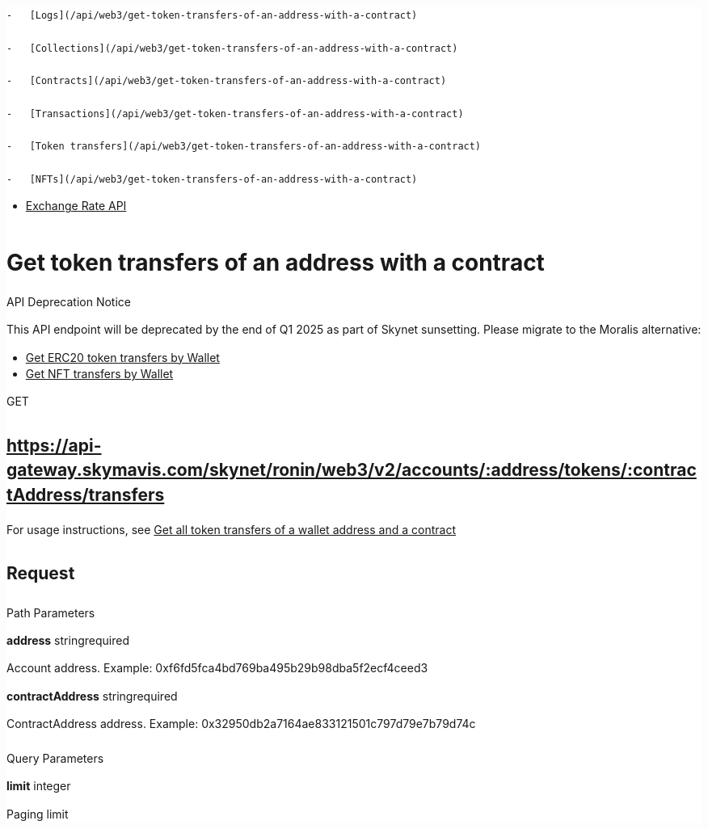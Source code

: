         
    -   [Logs](/api/web3/get-token-transfers-of-an-address-with-a-contract)
        
    -   [Collections](/api/web3/get-token-transfers-of-an-address-with-a-contract)
        
    -   [Contracts](/api/web3/get-token-transfers-of-an-address-with-a-contract)
        
    -   [Transactions](/api/web3/get-token-transfers-of-an-address-with-a-contract)
        
    -   [Token transfers](/api/web3/get-token-transfers-of-an-address-with-a-contract)
        
    -   [NFTs](/api/web3/get-token-transfers-of-an-address-with-a-contract)
        
-   [Exchange Rate API](/api/exchange-rate/skymavis-exchangerate-api)
    

# Get token transfers of an address with a contract

API Deprecation Notice

This API endpoint will be deprecated by the end of Q1 2025 as part of Skynet sunsetting. Please migrate to the Moralis alternative:

-   [Get ERC20 token transfers by Wallet](https://docs.moralis.com/web3-data-api/evm/reference/wallet-api/get-wallet-token-transfers)
-   [Get NFT transfers by Wallet](https://docs.moralis.com/web3-data-api/evm/reference/wallet-api/get-wallet-nft-transfers)

GET 

## https://api-gateway.skymavis.com/skynet/ronin/web3/v2/accounts/:address/tokens/:contractAddress/transfers

For usage instructions, see [Get all token transfers of a wallet address and a contract](https://docs.skymavis.com/ronin/skynet/guides/get-all-token-transfers-of-a-wallet-address-and-a-contract)

## Request[​](/api/web3/get-token-transfers-of-an-address-with-a-contract#request "Direct link to Request")

### 

Path Parameters

**address** stringrequired

Account address. Example: 0xf6fd5fca4bd769ba495b29b98dba5f2ecf4ceed3

**contractAddress** stringrequired

ContractAddress address. Example: 0x32950db2a7164ae833121501c797d79e7b79d74c

### 

Query Parameters

**limit** integer

Paging limit

